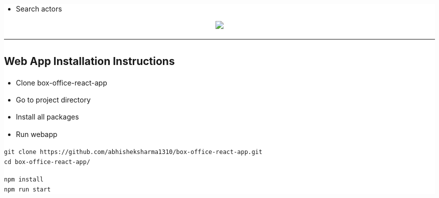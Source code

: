 - Search actors

<p align="center">
<img src="https://media.giphy.com/media/XZuYLhUQDmR80hOJz2/giphy.gif" width="80%"></p>

---

## Web App Installation Instructions

- Clone box-office-react-app

- Go to project directory

- Install all packages

- Run webapp

```
git clone https://github.com/abhisheksharma1310/box-office-react-app.git
cd box-office-react-app/
```

```
npm install
npm run start
```



